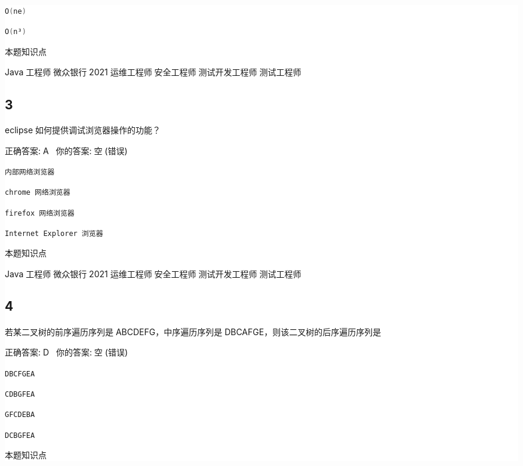 ```cpp
O(ne)
```

```cpp
O(n³)
```

本题知识点

Java 工程师 微众银行 2021 运维工程师 安全工程师 测试开发工程师 测试工程师

## 3

eclipse 如何提供调试浏览器操作的功能？

正确答案: A   你的答案: 空 (错误)

```cpp
内部网络浏览器
```

```cpp
chrome 网络浏览器
```

```cpp
firefox 网络浏览器
```

```cpp
Internet Explorer 浏览器
```

本题知识点

Java 工程师 微众银行 2021 运维工程师 安全工程师 测试开发工程师 测试工程师

## 4

若某二叉树的前序遍历序列是 ABCDEFG，中序遍历序列是 DBCAFGE，则该二叉树的后序遍历序列是

正确答案: D   你的答案: 空 (错误)

```cpp
DBCFGEA
```

```cpp
CDBGFEA
```

```cpp
GFCDEBA
```

```cpp
DCBGFEA
```

本题知识点
